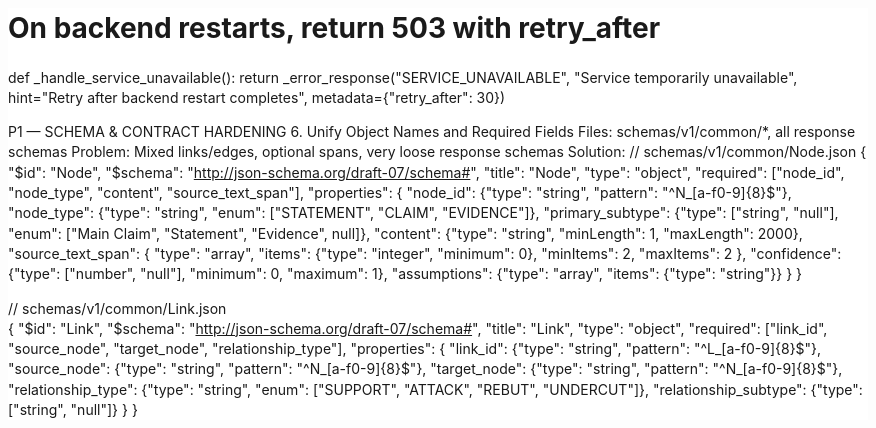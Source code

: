 # On backend restarts, return 503 with retry_after
def _handle_service_unavailable():
    return _error_response("SERVICE_UNAVAILABLE", 
        "Service temporarily unavailable",
        hint="Retry after backend restart completes",
        metadata={"retry_after": 30})


P1 — SCHEMA & CONTRACT HARDENING
6. Unify Object Names and Required Fields
Files: schemas/v1/common/*, all response schemas Problem: Mixed links/edges, optional spans, very loose response schemas Solution:
// schemas/v1/common/Node.json
{
  "$id": "Node",
  "$schema": "http://json-schema.org/draft-07/schema#",
  "title": "Node",
  "type": "object",
  "required": ["node_id", "node_type", "content", "source_text_span"],
  "properties": {
    "node_id": {"type": "string", "pattern": "^N_[a-f0-9]{8}$"},
    "node_type": {"type": "string", "enum": ["STATEMENT", "CLAIM", "EVIDENCE"]},
    "primary_subtype": {"type": ["string", "null"], "enum": ["Main Claim", "Statement", "Evidence", null]},
    "content": {"type": "string", "minLength": 1, "maxLength": 2000},
    "source_text_span": {
      "type": "array", 
      "items": {"type": "integer", "minimum": 0}, 
      "minItems": 2, 
      "maxItems": 2
    },
    "confidence": {"type": ["number", "null"], "minimum": 0, "maximum": 1},
    "assumptions": {"type": "array", "items": {"type": "string"}}
  }
}

// schemas/v1/common/Link.json  
{
  "$id": "Link",
  "$schema": "http://json-schema.org/draft-07/schema#",
  "title": "Link", 
  "type": "object",
  "required": ["link_id", "source_node", "target_node", "relationship_type"],
  "properties": {
    "link_id": {"type": "string", "pattern": "^L_[a-f0-9]{8}$"},
    "source_node": {"type": "string", "pattern": "^N_[a-f0-9]{8}$"},
    "target_node": {"type": "string", "pattern": "^N_[a-f0-9]{8}$"},
    "relationship_type": {"type": "string", "enum": ["SUPPORT", "ATTACK", "REBUT", "UNDERCUT"]},
    "relationship_subtype": {"type": ["string", "null"]}
  }
}
